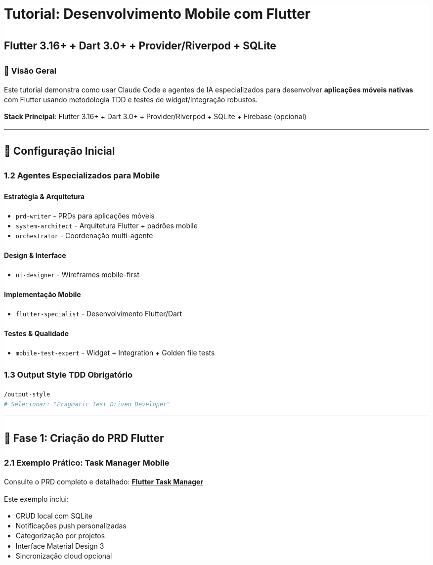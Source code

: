 # Tutorial: Desenvolvimento Mobile com Flutter
## Flutter 3.16+ + Dart 3.0+ + Provider/Riverpod + SQLite

### 🎯 Visão Geral

Este tutorial demonstra como usar Claude Code e agentes de IA especializados para desenvolver **aplicações móveis nativas** com Flutter usando metodologia TDD e testes de widget/integração robustos.

**Stack Principal**: Flutter 3.16+ + Dart 3.0+ + Provider/Riverpod + SQLite + Firebase (opcional)

---

## 🚀 Configuração Inicial

### 1.2 Agentes Especializados para Mobile

#### **Estratégia & Arquitetura**
- `prd-writer` - PRDs para aplicações móveis
- `system-architect` - Arquitetura Flutter + padrões mobile
- `orchestrator` - Coordenação multi-agente

#### **Design & Interface**
- `ui-designer` - Wireframes mobile-first

#### **Implementação Mobile**
- `flutter-specialist` - Desenvolvimento Flutter/Dart

#### **Testes & Qualidade**
- `mobile-test-expert` - Widget + Integration + Golden file tests

### 1.3 Output Style TDD Obrigatório

```bash
/output-style
# Selecionar: "Pragmatic Test Driven Developer"
```

---

## 📝 Fase 1: Criação do PRD Flutter

### 2.1 Exemplo Prático: Task Manager Mobile

Consulte o PRD completo e detalhado: **[Flutter Task Manager](examples/FLUTTER-TASK-APP-PRD.md)**

Este exemplo inclui:
- CRUD local com SQLite
- Notificações push personalizadas  
- Categorização por projetos
- Interface Material Design 3
- Sincronização cloud opcional
